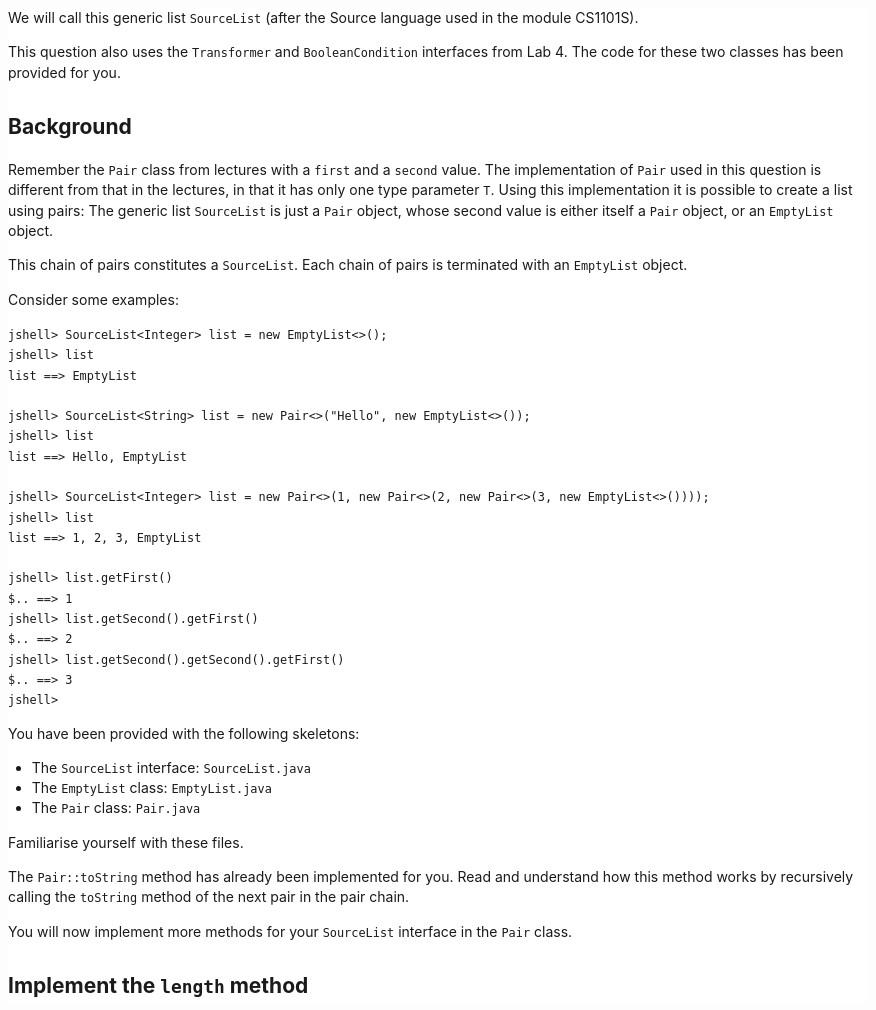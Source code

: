 We will call this generic list `SourceList` (after the Source language used in the module CS1101S).

This question also uses the `Transformer` and `BooleanCondition` interfaces from Lab 4.  The code for these two classes has been provided for you.

## Background

Remember the `Pair` class from lectures with a `first` and a `second` value. The implementation of `Pair` used in this question is different from that in the lectures, in that it has only one type parameter `T`.  Using this implementation it is possible to create a list using pairs: The generic list `SourceList` is just a `Pair` object, whose second value is either itself a `Pair` object, or an `EmptyList` object.

This chain of pairs constitutes a `SourceList`. Each chain of pairs is terminated with an `EmptyList` object.

Consider some examples:

```
jshell> SourceList<Integer> list = new EmptyList<>();
jshell> list
list ==> EmptyList

jshell> SourceList<String> list = new Pair<>("Hello", new EmptyList<>());
jshell> list
list ==> Hello, EmptyList

jshell> SourceList<Integer> list = new Pair<>(1, new Pair<>(2, new Pair<>(3, new EmptyList<>())));
jshell> list
list ==> 1, 2, 3, EmptyList

jshell> list.getFirst()
$.. ==> 1
jshell> list.getSecond().getFirst()
$.. ==> 2
jshell> list.getSecond().getSecond().getFirst()
$.. ==> 3
jshell>
```

You have been provided with the following skeletons:

- The `SourceList` interface: `SourceList.java`
- The `EmptyList` class: `EmptyList.java`
- The `Pair` class: `Pair.java`

Familiarise yourself with these files.

The `Pair::toString` method has already been implemented for you.  Read and understand how this method works by recursively calling the `toString` method of the next pair in the pair chain.  

You will now implement more methods for your `SourceList` interface in the `Pair` class.

## Implement the `length` method
